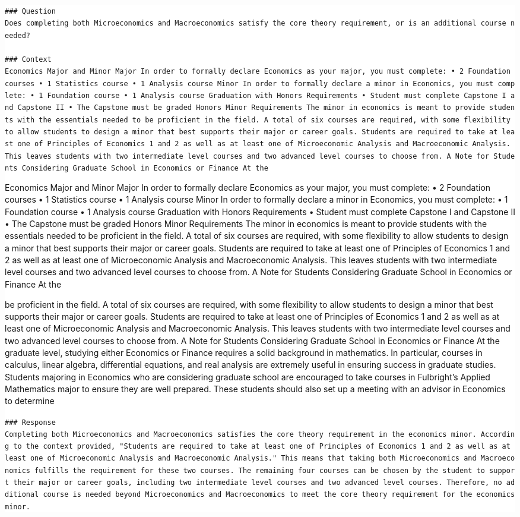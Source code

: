                 
    ### Question
    Does completing both Microeconomics and Macroeconomics satisfy the core theory requirement, or is an additional course needed?
    
    ### Context
    Economics Major and Minor Major In order to formally declare Economics as your major, you must complete: • 2 Foundation courses • 1 Statistics course • 1 Analysis course Minor In order to formally declare a minor in Economics, you must complete: • 1 Foundation course • 1 Analysis course Graduation with Honors Requirements • Student must complete Capstone I and Capstone II • The Capstone must be graded Honors Minor Requirements The minor in economics is meant to provide students with the essentials needed to be proficient in the field. A total of six courses are required, with some flexibility to allow students to design a minor that best supports their major or career goals. Students are required to take at least one of Principles of Economics 1 and 2 as well as at least one of Microeconomic Analysis and Macroeconomic Analysis. This leaves students with two intermediate level courses and two advanced level courses to choose from. A Note for Students Considering Graduate School in Economics or Finance At the

Economics Major and Minor Major In order to formally declare Economics as your major, you must complete: • 2 Foundation courses • 1 Statistics course • 1 Analysis course Minor In order to formally declare a minor in Economics, you must complete: • 1 Foundation course • 1 Analysis course Graduation with Honors Requirements • Student must complete Capstone I and Capstone II • The Capstone must be graded Honors Minor Requirements The minor in economics is meant to provide students with the essentials needed to be proficient in the field. A total of six courses are required, with some flexibility to allow students to design a minor that best supports their major or career goals. Students are required to take at least one of Principles of Economics 1 and 2 as well as at least one of Microeconomic Analysis and Macroeconomic Analysis. This leaves students with two intermediate level courses and two advanced level courses to choose from. A Note for Students Considering Graduate School in Economics or Finance At the

be proficient in the field. A total of six courses are required, with some flexibility to allow students to design a minor that best supports their major or career goals. Students are required to take at least one of Principles of Economics 1 and 2 as well as at least one of Microeconomic Analysis and Macroeconomic Analysis. This leaves students with two intermediate level courses and two advanced level courses to choose from. A Note for Students Considering Graduate School in Economics or Finance At the graduate level, studying either Economics or Finance requires a solid background in mathematics. In particular, courses in calculus, linear algebra, differential equations, and real analysis are extremely useful in ensuring success in graduate studies. Students majoring in Economics who are considering graduate school are encouraged to take courses in Fulbright’s Applied Mathematics major to ensure they are well prepared. These students should also set up a meeting with an advisor in Economics to determine
    
    ### Response
    Completing both Microeconomics and Macroeconomics satisfies the core theory requirement in the economics minor. According to the context provided, "Students are required to take at least one of Principles of Economics 1 and 2 as well as at least one of Microeconomic Analysis and Macroeconomic Analysis." This means that taking both Microeconomics and Macroeconomics fulfills the requirement for these two courses. The remaining four courses can be chosen by the student to support their major or career goals, including two intermediate level courses and two advanced level courses. Therefore, no additional course is needed beyond Microeconomics and Macroeconomics to meet the core theory requirement for the economics minor.
    